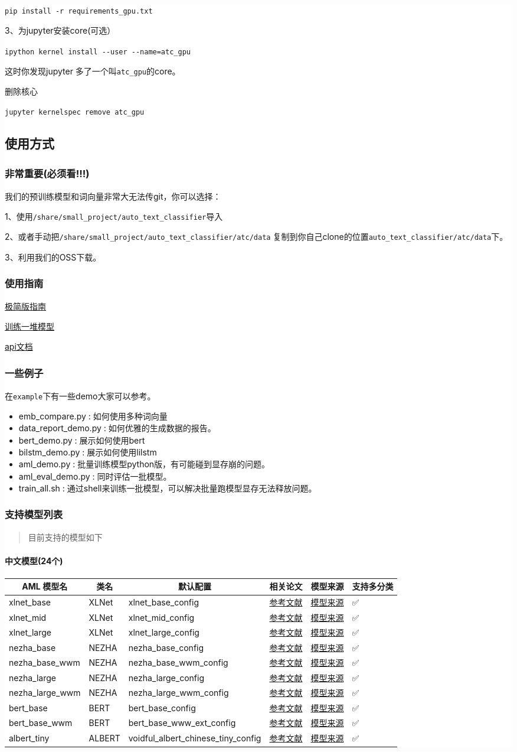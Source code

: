 `pip install -r requirements_gpu.txt`

3、为jupyter安装core(可选）

`ipython kernel install --user --name=atc_gpu`

这时你发现jupyter 多了一个叫`atc_gpu`的core。

删除核心

`jupyter kernelspec remove atc_gpu`

## 使用方式

### 非常重要(必须看!!!)

我们的预训练模型和词向量非常大无法传git，你可以选择：

1、使用`/share/small_project/auto_text_classifier`导入

2、或者手动把`/share/small_project/auto_text_classifier/atc/data` 复制到你自己clone的位置`auto_text_classifier/atc/data`下。

3、利用我们的OSS下载。

### 使用指南

[极简版指南](docs/quick_start.md)

[训练一堆模型](docs/quick_start.md#训练一堆模型)

[api文档](docs/api_detail.md)

### 一些例子
在`example`下有一些demo大家可以参考。
- emb_compare.py : 如何使用多种词向量
- data_report_demo.py : 如何优雅的生成数据的报告。
- bert_demo.py : 展示如何使用bert
- bilstm_demo.py : 展示如何使用lilstm
- aml_demo.py : 批量训练模型python版，有可能碰到显存崩的问题。
- aml_eval_demo.py : 同时评估一批模型。
- train_all.sh : 通过shell来训练一批模型，可以解决批量跑模型显存无法释放问题。



### 支持模型列表
>目前支持的模型如下

#### 中文模型(24个)

| AML 模型名            | 类名     | 默认配置                            | 相关论文                                                     | 模型来源 | 支持多分类 |
| --------------------- | -------- | ----------------------------------- | ------------------------------------------------------------ | -------- | ---------- |
| xlnet_base            | XLNet    | xlnet_base_config                   | [参考文献](https://arxiv.org/abs/1906.08237)                 | [模型来源](https://huggingface.co/hfl/chinese-xlnet-base)      | ✅          |
| xlnet_mid             | XLNet    | xlnet_mid_config                    | [参考文献](https://arxiv.org/abs/1906.08237)                 |  [模型来源](https://huggingface.co/hfl/chinese-xlnet-mid)        | ✅          |
| xlnet_large             | XLNet    | xlnet_large_config                    | [参考文献](https://arxiv.org/abs/1906.08237)                 |  [模型来源](https://huggingface.co/clue/xlnet_chinese_large)        | ✅          |
| nezha_base            | NEZHA    | nezha_base_config                   | [参考文献](https://arxiv.org/abs/1909.00204)                 |[模型来源](https://github.com/huawei-noah/Pretrained-Language-Model/tree/master/NEZHA-TensorFlow)           | ✅          |
| nezha_base_wwm        | NEZHA    | nezha_base_wwm_config               | [参考文献](https://arxiv.org/abs/1909.00204)                 |[模型来源](https://github.com/huawei-noah/Pretrained-Language-Model/tree/master/NEZHA-TensorFlow)           | ✅          |
| nezha_large           | NEZHA    | nezha_large_config                  | [参考文献](https://arxiv.org/abs/1909.00204)                 |[模型来源](https://github.com/huawei-noah/Pretrained-Language-Model/tree/master/NEZHA-TensorFlow)           | ✅          |
| nezha_large_wwm       | NEZHA    | nezha_large_wwm_config              | [参考文献](https://arxiv.org/abs/1909.00204)                 |[模型来源](https://github.com/huawei-noah/Pretrained-Language-Model/tree/master/NEZHA-TensorFlow)           | ✅          |
| bert_base             | BERT     | bert_base_config                    | [参考文献](https://arxiv.org/abs/1810.04805)                 |[模型来源](https://huggingface.co/bert-base-chinese)         | ✅          |
| bert_base_wwm         | BERT     | bert_base_www_ext_config            | [参考文献](https://arxiv.org/abs/1906.08101)                 |[模型来源](https://huggingface.co/hfl/chinese-bert-wwm-ext)         | ✅          |
| albert_tiny           | ALBERT   | voidful_albert_chinese_tiny_config  | [参考文献](https://arxiv.org/abs/1909.11942)                 |[模型来源](https://huggingface.co/voidful/albert_chinese_tiny)          | ✅          |